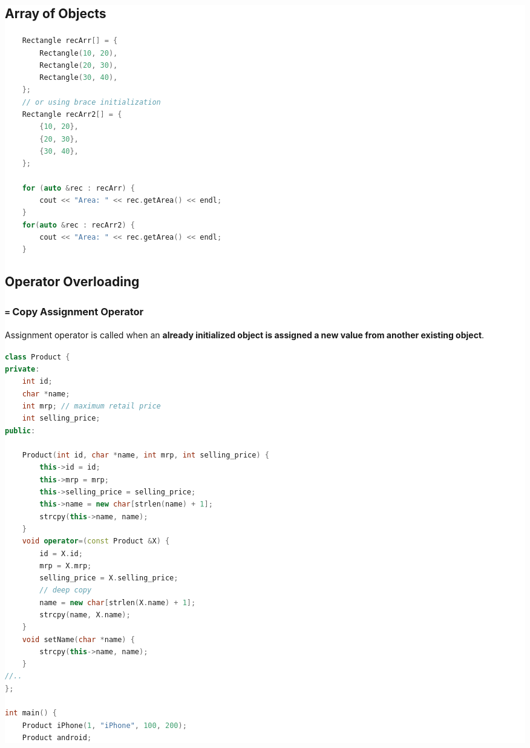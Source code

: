 ## Array of Objects

```cpp
    Rectangle recArr[] = {
        Rectangle(10, 20),
        Rectangle(20, 30),
        Rectangle(30, 40),
    };
    // or using brace initialization
    Rectangle recArr2[] = {
        {10, 20},
        {20, 30},
        {30, 40},
    };

    for (auto &rec : recArr) {
        cout << "Area: " << rec.getArea() << endl;
    }
    for(auto &rec : recArr2) {
        cout << "Area: " << rec.getArea() << endl;
    }
```

## Operator Overloading

### `=` Copy Assignment Operator

Assignment operator is called when an **already initialized object is assigned a new value from another existing object**.

```cpp
class Product {
private:
    int id;
    char *name;
    int mrp; // maximum retail price
    int selling_price;
public:

    Product(int id, char *name, int mrp, int selling_price) {
        this->id = id;
        this->mrp = mrp;
        this->selling_price = selling_price;
        this->name = new char[strlen(name) + 1];
        strcpy(this->name, name);
    }
    void operator=(const Product &X) {
        id = X.id;
        mrp = X.mrp;
        selling_price = X.selling_price;
        // deep copy
        name = new char[strlen(X.name) + 1];
        strcpy(name, X.name);
    }
    void setName(char *name) {
        strcpy(this->name, name);
    }
//..
};

int main() {
    Product iPhone(1, "iPhone", 100, 200);
    Product android;
```